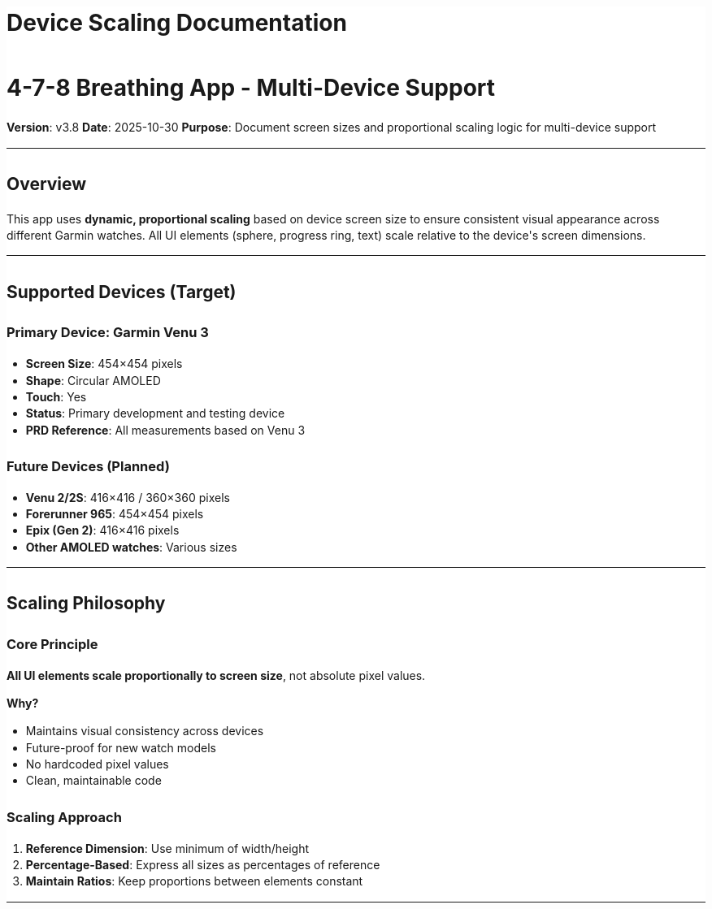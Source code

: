 # Device Scaling Documentation
# 4-7-8 Breathing App - Multi-Device Support

**Version**: v3.8
**Date**: 2025-10-30
**Purpose**: Document screen sizes and proportional scaling logic for multi-device support

---

## Overview

This app uses **dynamic, proportional scaling** based on device screen size to ensure consistent visual appearance across different Garmin watches. All UI elements (sphere, progress ring, text) scale relative to the device's screen dimensions.

---

## Supported Devices (Target)

### Primary Device: Garmin Venu 3
- **Screen Size**: 454×454 pixels
- **Shape**: Circular AMOLED
- **Touch**: Yes
- **Status**: Primary development and testing device
- **PRD Reference**: All measurements based on Venu 3

### Future Devices (Planned)
- **Venu 2/2S**: 416×416 / 360×360 pixels
- **Forerunner 965**: 454×454 pixels
- **Epix (Gen 2)**: 416×416 pixels
- **Other AMOLED watches**: Various sizes

---

## Scaling Philosophy

### Core Principle
**All UI elements scale proportionally to screen size**, not absolute pixel values.

**Why?**
- Maintains visual consistency across devices
- Future-proof for new watch models
- No hardcoded pixel values
- Clean, maintainable code

### Scaling Approach
1. **Reference Dimension**: Use minimum of width/height
2. **Percentage-Based**: Express all sizes as percentages of reference
3. **Maintain Ratios**: Keep proportions between elements constant

---